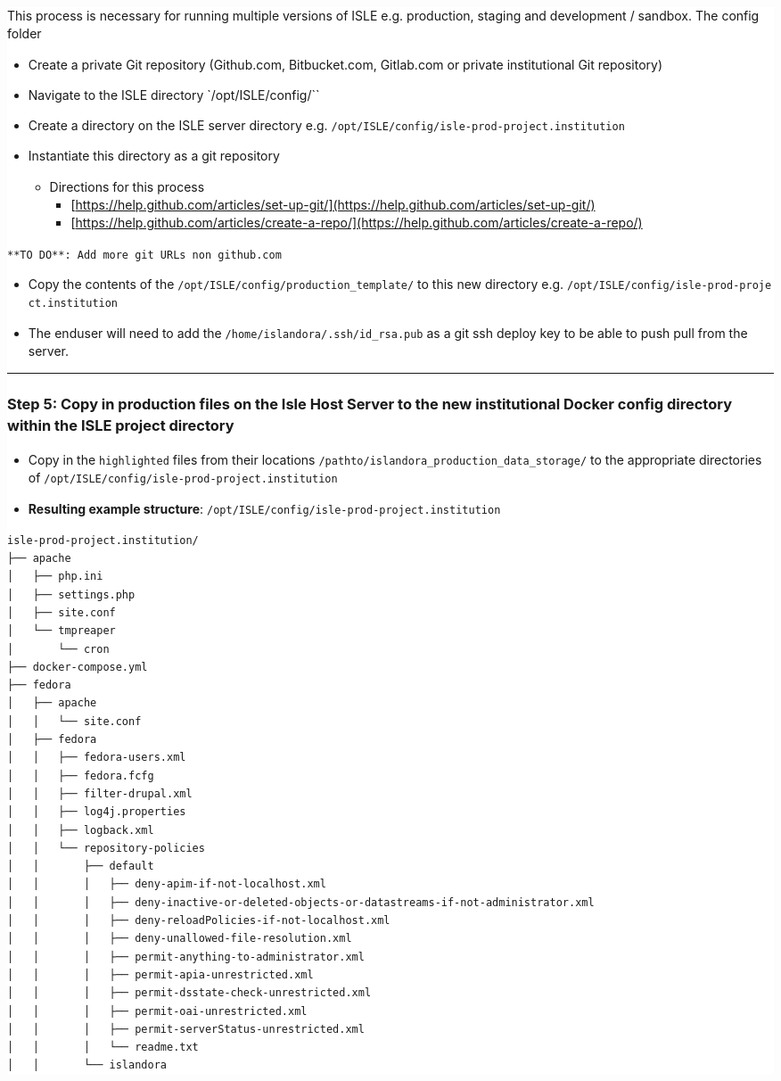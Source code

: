 This process is necessary for running multiple versions of ISLE e.g. production, staging and development / sandbox. The config folder

* Create a private Git repository (Github.com, Bitbucket.com, Gitlab.com or private institutional Git repository)

* Navigate to the ISLE directory `/opt/ISLE/config/``

* Create a directory on the ISLE server directory e.g. `/opt/ISLE/config/isle-prod-project.institution`

* Instantiate this directory as a git repository
  * Directions for this process
    * [https://help.github.com/articles/set-up-git/](https://help.github.com/articles/set-up-git/)
    * [https://help.github.com/articles/create-a-repo/](https://help.github.com/articles/create-a-repo/)


```
**TO DO**: Add more git URLs non github.com
```

* Copy the contents of the `/opt/ISLE/config/production_template/` to this new directory e.g. `/opt/ISLE/config/isle-prod-project.institution`

* The enduser will need to add the `/home/islandora/.ssh/id_rsa.pub` as a git ssh deploy key to be able to push pull from the server.

---

### Step 5: Copy in production files on the Isle Host Server to the new institutional Docker config directory within the ISLE project directory

* Copy in the `highlighted` files from their locations `/pathto/islandora_production_data_storage/` to the appropriate directories of `/opt/ISLE/config/isle-prod-project.institution`

* **Resulting example structure**: `/opt/ISLE/config/isle-prod-project.institution`
```
isle-prod-project.institution/
├── apache
│   ├── php.ini
│   ├── settings.php
│   ├── site.conf
│   └── tmpreaper
│       └── cron
├── docker-compose.yml
├── fedora
│   ├── apache
│   │   └── site.conf
│   ├── fedora
│   │   ├── fedora-users.xml
│   │   ├── fedora.fcfg
│   │   ├── filter-drupal.xml
│   │   ├── log4j.properties
│   │   ├── logback.xml
│   │   └── repository-policies
│   │       ├── default
│   │       │   ├── deny-apim-if-not-localhost.xml
│   │       │   ├── deny-inactive-or-deleted-objects-or-datastreams-if-not-administrator.xml
│   │       │   ├── deny-reloadPolicies-if-not-localhost.xml
│   │       │   ├── deny-unallowed-file-resolution.xml
│   │       │   ├── permit-anything-to-administrator.xml
│   │       │   ├── permit-apia-unrestricted.xml
│   │       │   ├── permit-dsstate-check-unrestricted.xml
│   │       │   ├── permit-oai-unrestricted.xml
│   │       │   ├── permit-serverStatus-unrestricted.xml
│   │       │   └── readme.txt
│   │       └── islandora
```